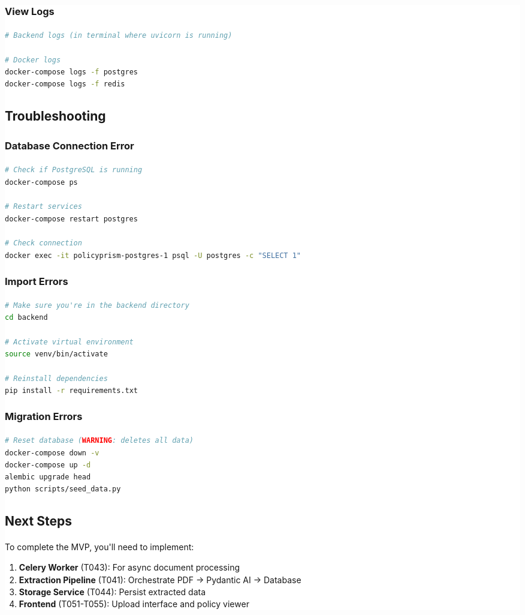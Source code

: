### View Logs

```bash
# Backend logs (in terminal where uvicorn is running)

# Docker logs
docker-compose logs -f postgres
docker-compose logs -f redis
```

## Troubleshooting

### Database Connection Error

```bash
# Check if PostgreSQL is running
docker-compose ps

# Restart services
docker-compose restart postgres

# Check connection
docker exec -it policyprism-postgres-1 psql -U postgres -c "SELECT 1"
```

### Import Errors

```bash
# Make sure you're in the backend directory
cd backend

# Activate virtual environment
source venv/bin/activate

# Reinstall dependencies
pip install -r requirements.txt
```

### Migration Errors

```bash
# Reset database (WARNING: deletes all data)
docker-compose down -v
docker-compose up -d
alembic upgrade head
python scripts/seed_data.py
```

## Next Steps

To complete the MVP, you'll need to implement:

1. **Celery Worker** (T043): For async document processing
2. **Extraction Pipeline** (T041): Orchestrate PDF → Pydantic AI → Database
3. **Storage Service** (T044): Persist extracted data
4. **Frontend** (T051-T055): Upload interface and policy viewer

